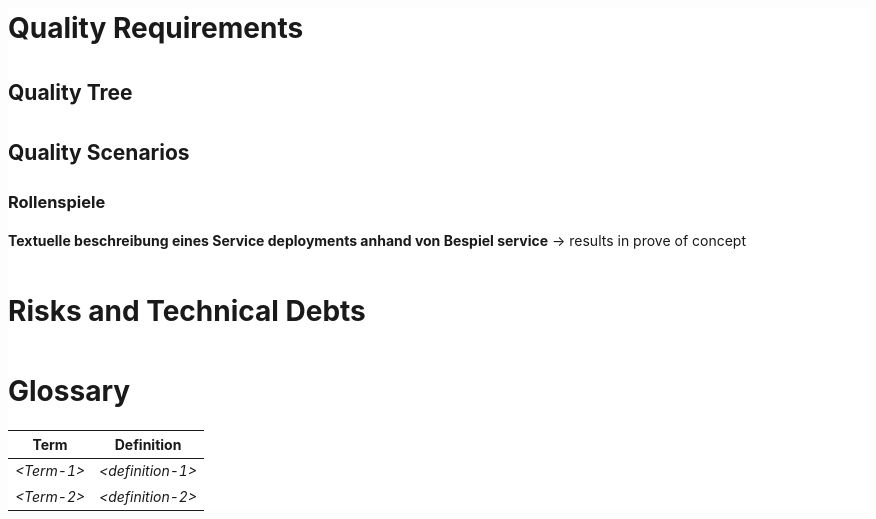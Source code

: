 # Quality Requirements

## Quality Tree

## Quality Scenarios

### Rollenspiele

**Textuelle beschreibung eines Service deployments anhand von Bespiel service** -> results in prove of concept

# Risks and Technical Debts

# Glossary

| Term        | Definition        |
| ----------- | ----------------- |
| *\<Term-1>* | *\<definition-1>* |
| *\<Term-2>* | *\<definition-2>* |
